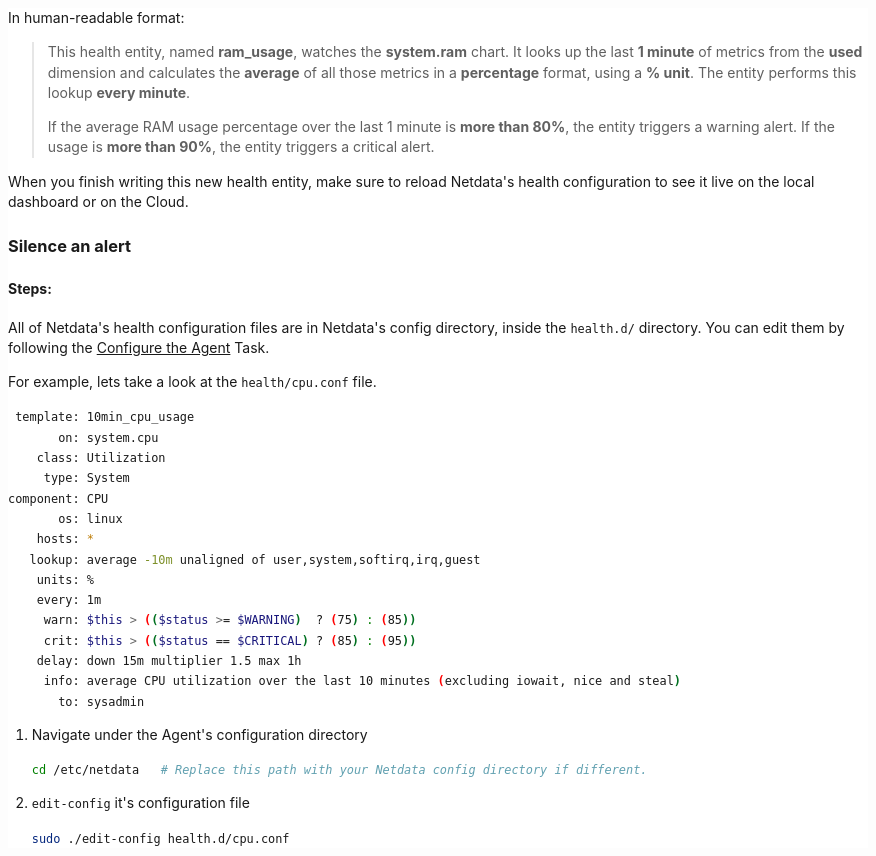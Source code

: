 In human-readable format:

> This health entity, named **ram_usage**, watches the **system.ram** chart. It looks up the last **1 minute** of
> metrics from the **used** dimension and calculates the **average** of all those metrics in a **percentage** format,
> using a **% unit**. The entity performs this lookup **every minute**.
>
> If the average RAM usage percentage over the last 1 minute is **more than 80%**, the entity triggers a warning alert.
> If the usage is **more than 90%**, the entity triggers a critical alert.

When you finish writing this new health entity, make sure to reload Netdata's health configuration to see it live on the
local dashboard or on the Cloud.


### Silence an alert

#### Steps:

All of Netdata's health configuration files are in Netdata's config directory, inside the `health.d/` directory. You can
edit them by following
the [Configure the Agent](https://github.com/netdata/netdata/blob/master/docs/tasks/general-configuration/configure-the-agent.md)
Task.

For example, lets take a look at the `health/cpu.conf` file.

```bash
 template: 10min_cpu_usage
       on: system.cpu
    class: Utilization
     type: System
component: CPU
       os: linux
    hosts: *
   lookup: average -10m unaligned of user,system,softirq,irq,guest
    units: %
    every: 1m
     warn: $this > (($status >= $WARNING)  ? (75) : (85))
     crit: $this > (($status == $CRITICAL) ? (85) : (95))
    delay: down 15m multiplier 1.5 max 1h
     info: average CPU utilization over the last 10 minutes (excluding iowait, nice and steal)
       to: sysadmin
```

1. Navigate under the Agent's configuration directory
    ```bash
    cd /etc/netdata   # Replace this path with your Netdata config directory if different.
    ```


2. `edit-config` it's configuration file
    ```bash
    sudo ./edit-config health.d/cpu.conf
    ```
